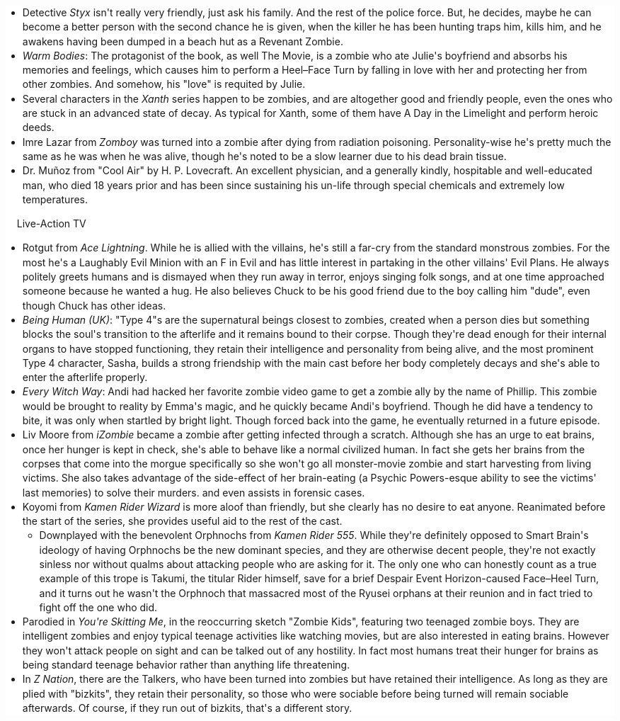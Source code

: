 -   Detective _Styx_ isn't really very friendly, just ask his family. And the rest of the police force. But, he decides, maybe he can become a better person with the second chance he is given, when the killer he has been hunting traps him, kills him, and he awakens having been dumped in a beach hut as a Revenant Zombie.
-   _Warm Bodies_: The protagonist of the book, as well The Movie, is a zombie who ate Julie's boyfriend and absorbs his memories and feelings, which causes him to perform a Heel–Face Turn by falling in love with her and protecting her from other zombies. And somehow, his "love" is requited by Julie.
-   Several characters in the _Xanth_ series happen to be zombies, and are altogether good and friendly people, even the ones who are stuck in an advanced state of decay. As typical for Xanth, some of them have A Day in the Limelight and perform heroic deeds.
-   Imre Lazar from _Zomboy_ was turned into a zombie after dying from radiation poisoning. Personality-wise he's pretty much the same as he was when he was alive, though he's noted to be a slow learner due to his dead brain tissue.
-   Dr. Muñoz from "Cool Air" by H. P. Lovecraft. An excellent physician, and a generally kindly, hospitable and well-educated man, who died 18 years prior and has been since sustaining his un-life through special chemicals and extremely low temperatures.

    Live-Action TV 

-   Rotgut from _Ace Lightning_. While he is allied with the villains, he's still a far-cry from the standard monstrous zombies. For the most he's a Laughably Evil Minion with an F in Evil and has little interest in partaking in the other villains' Evil Plans. He always politely greets humans and is dismayed when they run away in terror, enjoys singing folk songs, and at one time approached someone because he wanted a hug. He also believes Chuck to be his good friend due to the boy calling him "dude", even though Chuck has other ideas.
-   _Being Human (UK)_: "Type 4"s are the supernatural beings closest to zombies, created when a person dies but something blocks the soul's transition to the afterlife and it remains bound to their corpse. Though they're dead enough for their internal organs to have stopped functioning, they retain their intelligence and personality from being alive, and the most prominent Type 4 character, Sasha, builds a strong friendship with the main cast before her body completely decays and she's able to enter the afterlife properly.
-   _Every Witch Way_: Andi had hacked her favorite zombie video game to get a zombie ally by the name of Phillip. This zombie would be brought to reality by Emma's magic, and he quickly became Andi's boyfriend. Though he did have a tendency to bite, it was only when startled by bright light. Though forced back into the game, he eventually returned in a future episode.
-   Liv Moore from _iZombie_ became a zombie after getting infected through a scratch. Although she has an urge to eat brains, once her hunger is kept in check, she's able to behave like a normal civilized human. In fact she gets her brains from the corpses that come into the morgue specifically so she won't go all monster-movie zombie and start harvesting from living victims. She also takes advantage of the side-effect of her brain-eating (a Psychic Powers\-esque ability to see the victims' last memories) to solve their murders. and even assists in forensic cases.
-   Koyomi from _Kamen Rider Wizard_ is more aloof than friendly, but she clearly has no desire to eat anyone. Reanimated before the start of the series, she provides useful aid to the rest of the cast.
    -   Downplayed with the benevolent Orphnochs from _Kamen Rider 555_. While they're definitely opposed to Smart Brain's ideology of having Orphnochs be the new dominant species, and they are otherwise decent people, they're not exactly sinless nor without qualms about attacking people who are asking for it. The only one who can honestly count as a true example of this trope is Takumi, the titular Rider himself, save for a brief Despair Event Horizon\-caused Face–Heel Turn, and it turns out he wasn't the Orphnoch that massacred most of the Ryusei orphans at their reunion and in fact tried to fight off the one who did.
-   Parodied in _You're Skitting Me_, in the reoccurring sketch "Zombie Kids", featuring two teenaged zombie boys. They are intelligent zombies and enjoy typical teenage activities like watching movies, but are also interested in eating brains. However they won't attack people on sight and can be talked out of any hostility. In fact most humans treat their hunger for brains as being standard teenage behavior rather than anything life threatening.
-   In _Z Nation_, there are the Talkers, who have been turned into zombies but have retained their intelligence. As long as they are plied with "bizkits", they retain their personality, so those who were sociable before being turned will remain sociable afterwards. Of course, if they run out of bizkits, that's a different story.
